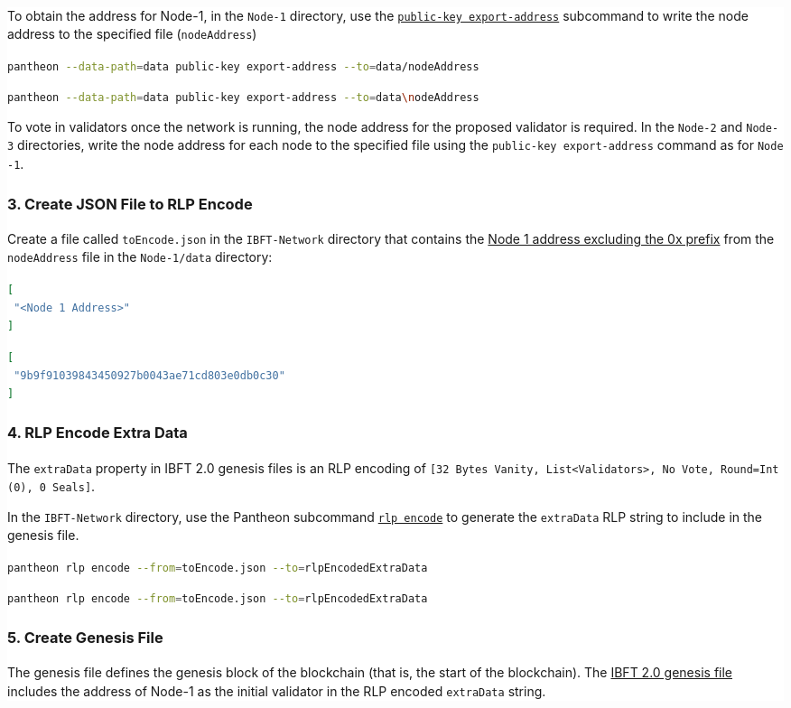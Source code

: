 To obtain the address for Node-1, in the `Node-1` directory, use the [`public-key export-address`](../Reference/Pantheon-CLI-Syntax.md#public-key)
subcommand to write the node address to the specified file (`nodeAddress`)

```bash tab="MacOS"
pantheon --data-path=data public-key export-address --to=data/nodeAddress
```

```bash tab="Windows"
pantheon --data-path=data public-key export-address --to=data\nodeAddress
```

To vote in validators once the network is running, the node address for the proposed validator is required. In the `Node-2` 
and `Node-3` directories, write the node address for each node to the specified file using the `public-key export-address`
command as for `Node-1`. 

### 3. Create JSON File to RLP Encode

Create a file called `toEncode.json` in the `IBFT-Network` directory that contains the [Node 1 address excluding the 0x prefix](#3-get-node-addresses)
from the `nodeAddress` file in the `Node-1/data` directory: 

```json tab="toEncode.json"
[
 "<Node 1 Address>"
]
```

```json tab="Example"
[
 "9b9f91039843450927b0043ae71cd803e0db0c30"
]
```


### 4. RLP Encode Extra Data 

The `extraData` property in IBFT 2.0 genesis files is an RLP encoding of `[32 Bytes Vanity, List<Validators>, No Vote, Round=Int(0), 0 Seals]`. 

In the `IBFT-Network` directory, use the Pantheon subcommand [`rlp encode`](../Reference/Pantheon-CLI-Syntax.md#rlp) to generate the `extraData` 
RLP string to include in the genesis file. 

```bash tab="MacOS"
pantheon rlp encode --from=toEncode.json --to=rlpEncodedExtraData
```

```bash tab="Windows"
pantheon rlp encode --from=toEncode.json --to=rlpEncodedExtraData
```


### 5. Create Genesis File 

The genesis file defines the genesis block of the blockchain (that is, the start of the blockchain).
The [IBFT 2.0 genesis file](../Consensus-Protocols/IBFT.md#genesis-file) includes the address of Node-1 as the initial validator in the
RLP encoded `extraData` string.    
